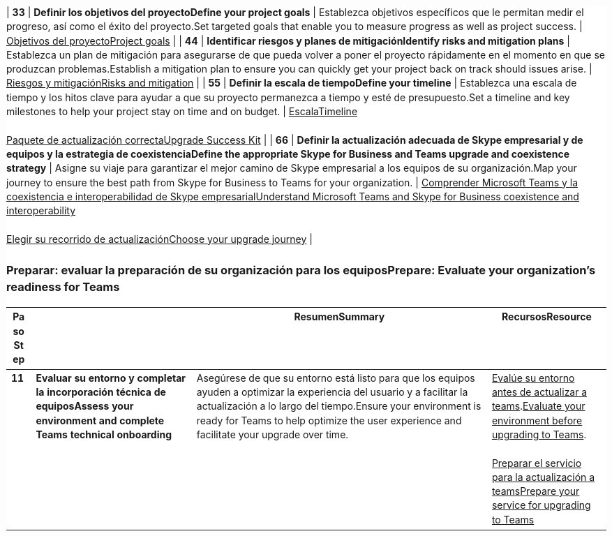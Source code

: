 | <span data-ttu-id="2d98b-140">**3**</span><span class="sxs-lookup"><span data-stu-id="2d98b-140">**3**</span></span> | <span data-ttu-id="2d98b-141">**Definir los objetivos del proyecto**</span><span class="sxs-lookup"><span data-stu-id="2d98b-141">**Define your project goals**</span></span> | <span data-ttu-id="2d98b-142">Establezca objetivos específicos que le permitan medir el progreso, así como el éxito del proyecto.</span><span class="sxs-lookup"><span data-stu-id="2d98b-142">Set targeted goals that enable you to measure progress as well as project success.</span></span> | [<span data-ttu-id="2d98b-143">Objetivos del proyecto</span><span class="sxs-lookup"><span data-stu-id="2d98b-143">Project goals</span></span>](upgrade-define-project-scope.md#project-goals) |
| <span data-ttu-id="2d98b-144">**4**</span><span class="sxs-lookup"><span data-stu-id="2d98b-144">**4**</span></span> | <span data-ttu-id="2d98b-145">**Identificar riesgos y planes de mitigación**</span><span class="sxs-lookup"><span data-stu-id="2d98b-145">**Identify risks and mitigation plans**</span></span> | <span data-ttu-id="2d98b-146">Establezca un plan de mitigación para asegurarse de que pueda volver a poner el proyecto rápidamente en el momento en que se produzcan problemas.</span><span class="sxs-lookup"><span data-stu-id="2d98b-146">Establish a mitigation plan to ensure you can quickly get your project back on track should issues arise.</span></span> | [<span data-ttu-id="2d98b-147">Riesgos y mitigación</span><span class="sxs-lookup"><span data-stu-id="2d98b-147">Risks and mitigation</span></span>](upgrade-define-project-scope.md#risks-and-mitigation) |
| <span data-ttu-id="2d98b-148">**5**</span><span class="sxs-lookup"><span data-stu-id="2d98b-148">**5**</span></span> | <span data-ttu-id="2d98b-149">**Definir la escala de tiempo**</span><span class="sxs-lookup"><span data-stu-id="2d98b-149">**Define your timeline**</span></span> | <span data-ttu-id="2d98b-150">Establezca una escala de tiempo y los hitos clave para ayudar a que su proyecto permanezca a tiempo y esté de presupuesto.</span><span class="sxs-lookup"><span data-stu-id="2d98b-150">Set a timeline and key milestones to help your project stay on time and on budget.</span></span> | [<span data-ttu-id="2d98b-151">Escala</span><span class="sxs-lookup"><span data-stu-id="2d98b-151">Timeline</span></span>](upgrade-define-project-scope.md#timeline) <br><br> [<span data-ttu-id="2d98b-152">Paquete de actualización correcta</span><span class="sxs-lookup"><span data-stu-id="2d98b-152">Upgrade Success Kit</span></span>](https://aka.ms/UpgradeSuccessKit) |
| <span data-ttu-id="2d98b-153">**6**</span><span class="sxs-lookup"><span data-stu-id="2d98b-153">**6**</span></span> | <span data-ttu-id="2d98b-154">**Definir la actualización adecuada de Skype empresarial y de equipos y la estrategia de coexistencia**</span><span class="sxs-lookup"><span data-stu-id="2d98b-154">**Define the appropriate Skype for Business and Teams upgrade and coexistence strategy**</span></span> | <span data-ttu-id="2d98b-155">Asigne su viaje para garantizar el mejor camino de Skype empresarial a los equipos de su organización.</span><span class="sxs-lookup"><span data-stu-id="2d98b-155">Map your journey to ensure the best path from Skype for Business to Teams for your organization.</span></span> | [<span data-ttu-id="2d98b-156">Comprender Microsoft Teams y la coexistencia e interoperabilidad de Skype empresarial</span><span class="sxs-lookup"><span data-stu-id="2d98b-156">Understand Microsoft Teams and Skype for Business coexistence and interoperability</span></span>](teams-and-skypeforbusiness-coexistence-and-interoperability.md) <br><br> [<span data-ttu-id="2d98b-157">Elegir su recorrido de actualización</span><span class="sxs-lookup"><span data-stu-id="2d98b-157">Choose your upgrade journey</span></span>](upgrade-and-coexistence-of-skypeforbusiness-and-teams.md) |


### <a name="prepare-evaluate-your-organizations-readiness-for-teams"></a><span data-ttu-id="2d98b-158">Preparar: evaluar la preparación de su organización para los equipos</span><span class="sxs-lookup"><span data-stu-id="2d98b-158">Prepare: Evaluate your organization’s readiness for Teams</span></span>

| <span data-ttu-id="2d98b-159">Paso</span><span class="sxs-lookup"><span data-stu-id="2d98b-159">Step</span></span> |  | <span data-ttu-id="2d98b-160">Resumen</span><span class="sxs-lookup"><span data-stu-id="2d98b-160">Summary</span></span> | <span data-ttu-id="2d98b-161">Recursos</span><span class="sxs-lookup"><span data-stu-id="2d98b-161">Resource</span></span> |
|------|--|---------|----------|
| <span data-ttu-id="2d98b-162">**1**</span><span class="sxs-lookup"><span data-stu-id="2d98b-162">**1**</span></span> | <span data-ttu-id="2d98b-163">**Evaluar su entorno y completar la incorporación técnica de equipos**</span><span class="sxs-lookup"><span data-stu-id="2d98b-163">**Assess your environment and complete Teams technical onboarding**</span></span> | <span data-ttu-id="2d98b-164">Asegúrese de que su entorno está listo para que los equipos ayuden a optimizar la experiencia del usuario y a facilitar la actualización a lo largo del tiempo.</span><span class="sxs-lookup"><span data-stu-id="2d98b-164">Ensure your environment is ready for Teams to help optimize the user experience and facilitate your upgrade over time.</span></span> | <span data-ttu-id="2d98b-165">[Evalúe su entorno antes de actualizar a teams](upgrade-plan-journey-evaluate-environment.md).</span><span class="sxs-lookup"><span data-stu-id="2d98b-165">[Evaluate your environment before upgrading to Teams](upgrade-plan-journey-evaluate-environment.md).</span></span><br><br> [<span data-ttu-id="2d98b-166">Preparar el servicio para la actualización a teams</span><span class="sxs-lookup"><span data-stu-id="2d98b-166">Prepare your service for upgrading to Teams</span></span>](upgrade-prepare-environment-prepare-service.md) |